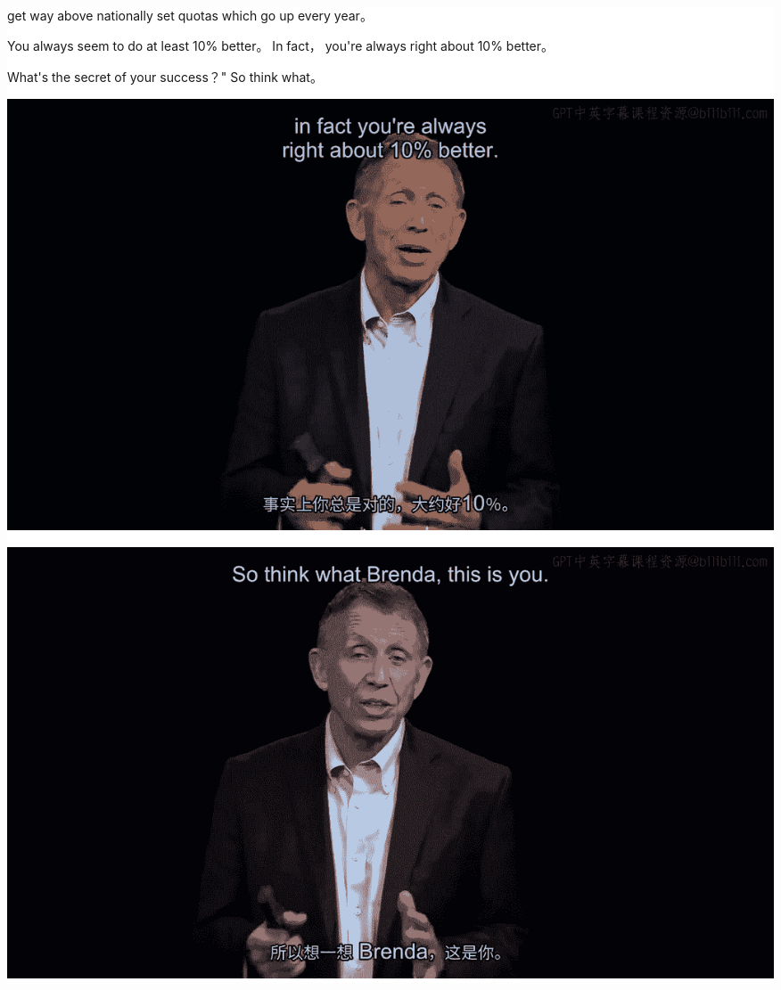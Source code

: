 
 get way above nationally set quotas which go up every year。

 You always seem to do at least 10% better。 In fact， you're always right about 10% better。

 What's the secret of your success？" So think what。



![](img/76aa3a5ddf6bb2240e7685f98fca786b_15.png)

![](img/76aa3a5ddf6bb2240e7685f98fca786b_16.png)
